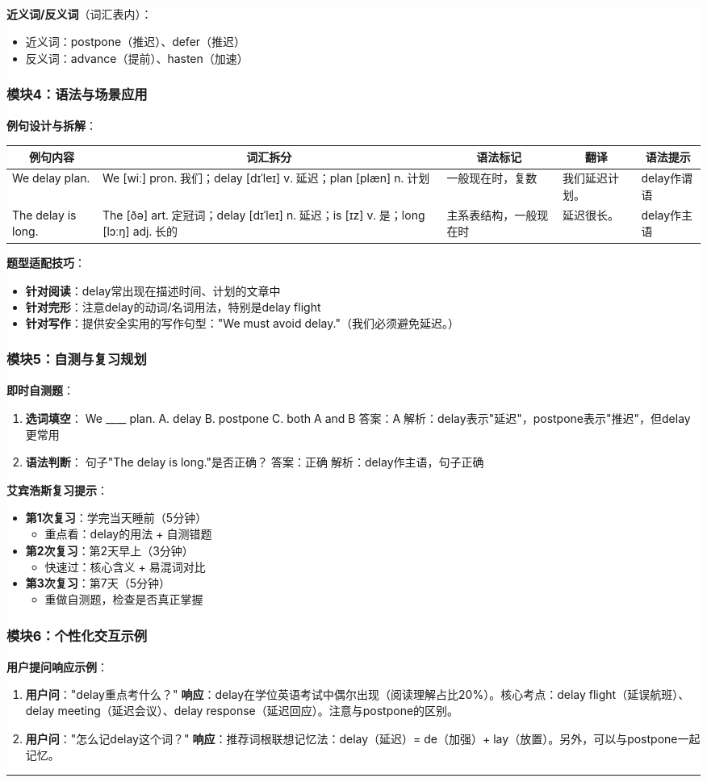 **近义词/反义词**（词汇表内）：
- 近义词：postpone（推迟）、defer（推迟）
- 反义词：advance（提前）、hasten（加速）

### 模块4：语法与场景应用

**例句设计与拆解**：

| 例句内容 | 词汇拆分 | 语法标记 | 翻译 | 语法提示 |
|---------|---------|---------|------|----------|
| We delay plan. | We [wiː] pron. 我们；delay [dɪˈleɪ] v. 延迟；plan [plæn] n. 计划 | 一般现在时，复数 | 我们延迟计划。 | delay作谓语 |
| The delay is long. | The [ðə] art. 定冠词；delay [dɪˈleɪ] n. 延迟；is [ɪz] v. 是；long [lɔːŋ] adj. 长的 | 主系表结构，一般现在时 | 延迟很长。 | delay作主语 |

**题型适配技巧**：
- **针对阅读**：delay常出现在描述时间、计划的文章中
- **针对完形**：注意delay的动词/名词用法，特别是delay flight
- **针对写作**：提供安全实用的写作句型："We must avoid delay."（我们必须避免延迟。）

### 模块5：自测与复习规划

**即时自测题**：

1. **选词填空**：
   We ____ plan.
   A. delay  B. postpone  C. both A and B
   答案：A
   解析：delay表示"延迟"，postpone表示"推迟"，但delay更常用

2. **语法判断**：
   句子"The delay is long."是否正确？
   答案：正确
   解析：delay作主语，句子正确

**艾宾浩斯复习提示**：
- **第1次复习**：学完当天睡前（5分钟）
  - 重点看：delay的用法 + 自测错题
- **第2次复习**：第2天早上（3分钟）
  - 快速过：核心含义 + 易混词对比
- **第3次复习**：第7天（5分钟）
  - 重做自测题，检查是否真正掌握

### 模块6：个性化交互示例

**用户提问响应示例**：

1. **用户问**："delay重点考什么？"
   **响应**：delay在学位英语考试中偶尔出现（阅读理解占比20%）。核心考点：delay flight（延误航班）、delay meeting（延迟会议）、delay response（延迟回应）。注意与postpone的区别。

2. **用户问**："怎么记delay这个词？"
   **响应**：推荐词根联想记忆法：delay（延迟）= de（加强）+ lay（放置）。另外，可以与postpone一起记忆。

---
